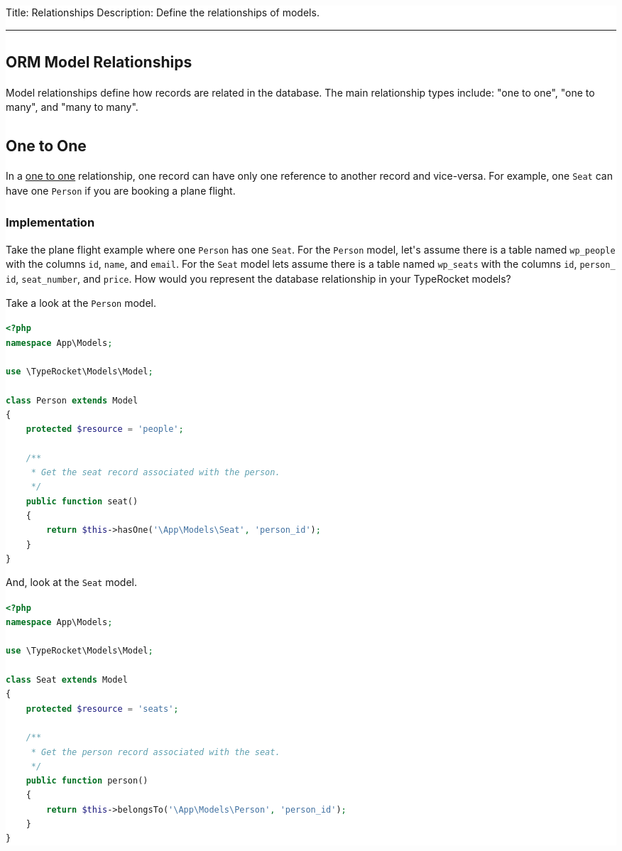 Title: Relationships
Description: Define the relationships of models.

---

## ORM Model Relationships

Model relationships define how records are related in the database. The main relationship types include: "one to one", "one to many", and "many to many".

## One to One

In a [one to one](https://en.wikipedia.org/wiki/One-to-many_(data_model)) relationship, one record can have only one reference to another record and vice-versa. For example, one `Seat` can have one `Person` if you are booking a plane flight.

### Implementation

Take the plane flight example where one `Person` has one `Seat`. For the `Person` model, let's assume there is a table named `wp_people` with the columns `id`, `name`, and `email`. For the `Seat` model lets assume there is a table named `wp_seats` with the columns `id`, `person_id`, `seat_number`, and `price`. How would you represent the database relationship in your TypeRocket models?

Take a look at the `Person` model.

```php
<?php
namespace App\Models;

use \TypeRocket\Models\Model;

class Person extends Model
{
    protected $resource = 'people';

    /**
     * Get the seat record associated with the person.
     */
    public function seat()
    {
        return $this->hasOne('\App\Models\Seat', 'person_id');
    }
}
```

And, look at the `Seat` model.

```php
<?php
namespace App\Models;

use \TypeRocket\Models\Model;

class Seat extends Model
{
    protected $resource = 'seats';

    /**
     * Get the person record associated with the seat.
     */
    public function person()
    {
        return $this->belongsTo('\App\Models\Person', 'person_id');
    }
}
```
